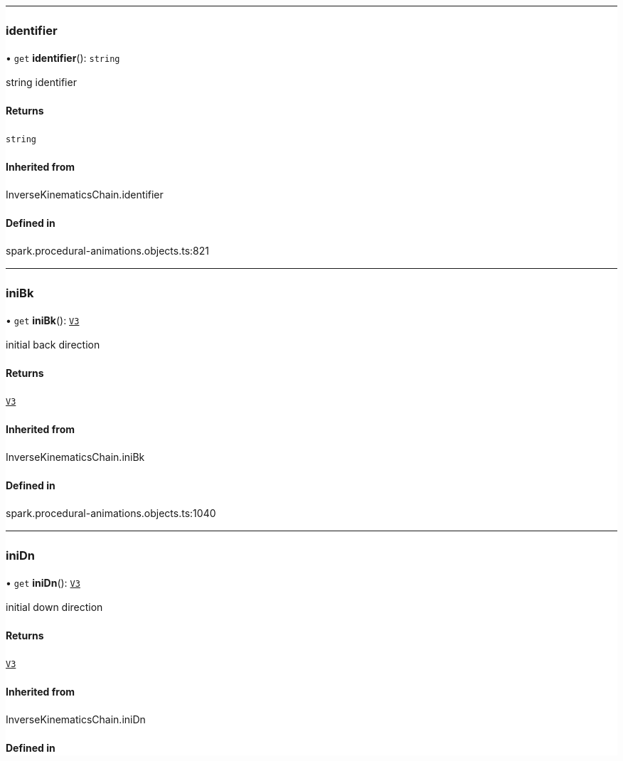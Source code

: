 ___

### identifier

• `get` **identifier**(): `string`

string identifier

#### Returns

`string`

#### Inherited from

InverseKinematicsChain.identifier

#### Defined in

spark.procedural-animations.objects.ts:821

___

### iniBk

• `get` **iniBk**(): [`V3`](V3.md)

initial back direction

#### Returns

[`V3`](V3.md)

#### Inherited from

InverseKinematicsChain.iniBk

#### Defined in

spark.procedural-animations.objects.ts:1040

___

### iniDn

• `get` **iniDn**(): [`V3`](V3.md)

initial down direction

#### Returns

[`V3`](V3.md)

#### Inherited from

InverseKinematicsChain.iniDn

#### Defined in
